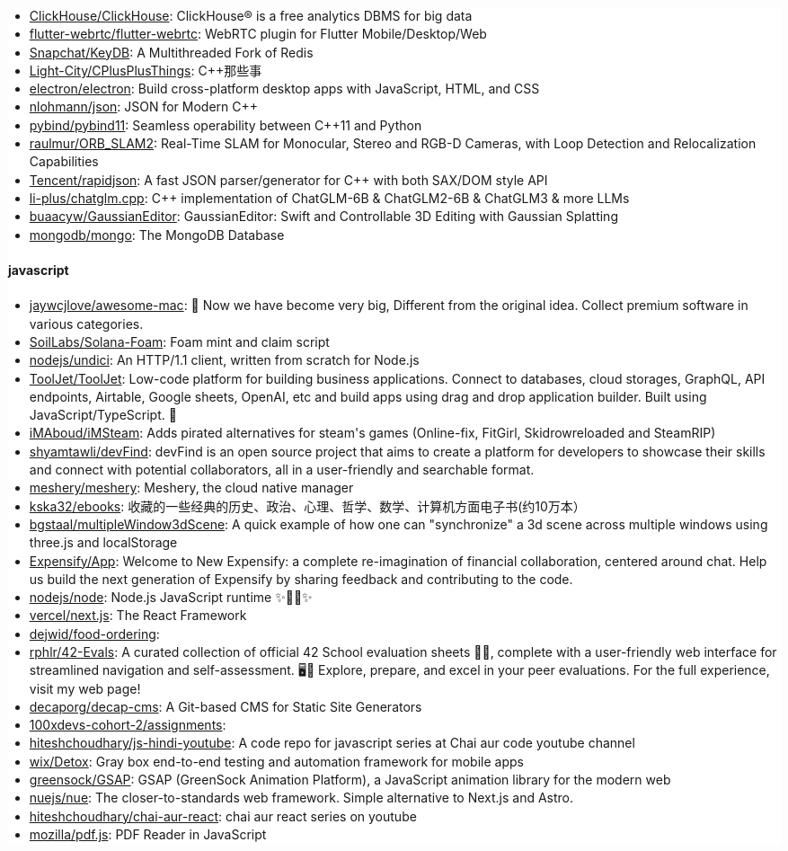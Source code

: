 * [ClickHouse/ClickHouse](https://github.com/ClickHouse/ClickHouse): ClickHouse® is a free analytics DBMS for big data
* [flutter-webrtc/flutter-webrtc](https://github.com/flutter-webrtc/flutter-webrtc): WebRTC plugin for Flutter Mobile/Desktop/Web
* [Snapchat/KeyDB](https://github.com/Snapchat/KeyDB): A Multithreaded Fork of Redis
* [Light-City/CPlusPlusThings](https://github.com/Light-City/CPlusPlusThings): C++那些事
* [electron/electron](https://github.com/electron/electron): Build cross-platform desktop apps with JavaScript, HTML, and CSS
* [nlohmann/json](https://github.com/nlohmann/json): JSON for Modern C++
* [pybind/pybind11](https://github.com/pybind/pybind11): Seamless operability between C++11 and Python
* [raulmur/ORB_SLAM2](https://github.com/raulmur/ORB_SLAM2): Real-Time SLAM for Monocular, Stereo and RGB-D Cameras, with Loop Detection and Relocalization Capabilities
* [Tencent/rapidjson](https://github.com/Tencent/rapidjson): A fast JSON parser/generator for C++ with both SAX/DOM style API
* [li-plus/chatglm.cpp](https://github.com/li-plus/chatglm.cpp): C++ implementation of ChatGLM-6B & ChatGLM2-6B & ChatGLM3 & more LLMs
* [buaacyw/GaussianEditor](https://github.com/buaacyw/GaussianEditor): GaussianEditor: Swift and Controllable 3D Editing with Gaussian Splatting
* [mongodb/mongo](https://github.com/mongodb/mongo): The MongoDB Database

#### javascript
* [jaywcjlove/awesome-mac](https://github.com/jaywcjlove/awesome-mac):  Now we have become very big, Different from the original idea. Collect premium software in various categories.
* [SoilLabs/Solana-Foam](https://github.com/SoilLabs/Solana-Foam): Foam mint and claim script
* [nodejs/undici](https://github.com/nodejs/undici): An HTTP/1.1 client, written from scratch for Node.js
* [ToolJet/ToolJet](https://github.com/ToolJet/ToolJet): Low-code platform for building business applications. Connect to databases, cloud storages, GraphQL, API endpoints, Airtable, Google sheets, OpenAI, etc and build apps using drag and drop application builder. Built using JavaScript/TypeScript. 🚀
* [iMAboud/iMSteam](https://github.com/iMAboud/iMSteam): Adds pirated alternatives for steam's games (Online-fix, FitGirl, Skidrowreloaded and SteamRIP)
* [shyamtawli/devFind](https://github.com/shyamtawli/devFind): devFind is an open source project that aims to create a platform for developers to showcase their skills and connect with potential collaborators, all in a user-friendly and searchable format.
* [meshery/meshery](https://github.com/meshery/meshery): Meshery, the cloud native manager
* [kska32/ebooks](https://github.com/kska32/ebooks): 收藏的一些经典的历史、政治、心理、哲学、数学、计算机方面电子书(约10万本）
* [bgstaal/multipleWindow3dScene](https://github.com/bgstaal/multipleWindow3dScene): A quick example of how one can "synchronize" a 3d scene across multiple windows using three.js and localStorage
* [Expensify/App](https://github.com/Expensify/App): Welcome to New Expensify: a complete re-imagination of financial collaboration, centered around chat. Help us build the next generation of Expensify by sharing feedback and contributing to the code.
* [nodejs/node](https://github.com/nodejs/node): Node.js JavaScript runtime ✨🐢🚀✨
* [vercel/next.js](https://github.com/vercel/next.js): The React Framework
* [dejwid/food-ordering](https://github.com/dejwid/food-ordering): 
* [rphlr/42-Evals](https://github.com/rphlr/42-Evals): A curated collection of official 42 School evaluation sheets 📄✅, complete with a user-friendly web interface for streamlined navigation and self-assessment. 🖥️🚀 Explore, prepare, and excel in your peer evaluations. For the full experience, visit my web page!
* [decaporg/decap-cms](https://github.com/decaporg/decap-cms): A Git-based CMS for Static Site Generators
* [100xdevs-cohort-2/assignments](https://github.com/100xdevs-cohort-2/assignments): 
* [hiteshchoudhary/js-hindi-youtube](https://github.com/hiteshchoudhary/js-hindi-youtube): A code repo for javascript series at Chai aur code youtube channel
* [wix/Detox](https://github.com/wix/Detox): Gray box end-to-end testing and automation framework for mobile apps
* [greensock/GSAP](https://github.com/greensock/GSAP): GSAP (GreenSock Animation Platform), a JavaScript animation library for the modern web
* [nuejs/nue](https://github.com/nuejs/nue): The closer-to-standards web framework. Simple alternative to Next.js and Astro.
* [hiteshchoudhary/chai-aur-react](https://github.com/hiteshchoudhary/chai-aur-react): chai aur react series on youtube
* [mozilla/pdf.js](https://github.com/mozilla/pdf.js): PDF Reader in JavaScript